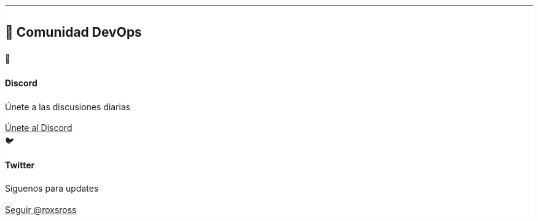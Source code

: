 </div>

---

## 💬 Comunidad DevOps

<div style={{display: 'grid', gridTemplateColumns: 'repeat(auto-fit, minmax(250px, 1fr))', gap: '1.5rem', margin: '2rem 0'}}>

<div style={{
  background: 'var(--ifm-card-background-color)', 
  padding: '1.5rem', 
  borderRadius: '12px',
  border: '2px solid #5865f2',
  textAlign: 'center',
  boxShadow: 'var(--ifm-global-shadow-lw)'
}}>
  <div style={{fontSize: '2.5rem', marginBottom: '1rem'}}>💬</div>
  <h4>Discord</h4>
  <p>Únete a las discusiones diarias</p>
  <a 
    href="https://discord.gg/RWQjCRaVJ3" 
    target="_blank" 
    style={{
      display: 'inline-block',
      background: '#5865f2',
      color: 'white',
      padding: '0.5rem 1rem',
      borderRadius: '20px',
      textDecoration: 'none',
      fontSize: '0.9rem'
    }}
  >
    Únete al Discord
  </a>
</div>

<div style={{
  background: 'var(--ifm-card-background-color)', 
  padding: '1.5rem', 
  borderRadius: '12px',
  border: '2px solid #1da1f2',
  textAlign: 'center',
  boxShadow: 'var(--ifm-global-shadow-lw)'
}}>
  <div style={{fontSize: '2.5rem', marginBottom: '1rem'}}>🐦</div>
  <h4>Twitter</h4>
  <p>Síguenos para updates</p>
  <a 
    href="https://twitter.com/roxsross" 
    target="_blank" 
    style={{
      display: 'inline-block',
      background: '#1da1f2',
      color: 'white',
      padding: '0.5rem 1rem',
      borderRadius: '20px',
      textDecoration: 'none',
      fontSize: '0.9rem'
    }}
  >
    Seguir @roxsross
  </a>
</div>

